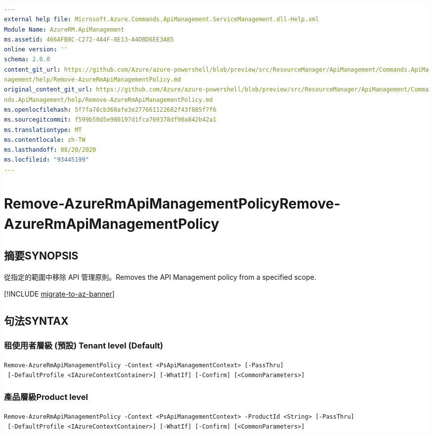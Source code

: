 ```yaml
---
external help file: Microsoft.Azure.Commands.ApiManagement.ServiceManagement.dll-Help.xml
Module Name: AzureRM.ApiManagement
ms.assetid: 466AFB8C-C272-4A4F-8E13-A4DBD6EE3A85
online version: ''
schema: 2.0.0
content_git_url: https://github.com/Azure/azure-powershell/blob/preview/src/ResourceManager/ApiManagement/Commands.ApiManagement/help/Remove-AzureRmApiManagementPolicy.md
original_content_git_url: https://github.com/Azure/azure-powershell/blob/preview/src/ResourceManager/ApiManagement/Commands.ApiManagement/help/Remove-AzureRmApiManagementPolicy.md
ms.openlocfilehash: 5f7fa78cb368afe3e277661122682f43f885f7f6
ms.sourcegitcommit: f599b50d5e980197d1fca769378df90a842b42a1
ms.translationtype: MT
ms.contentlocale: zh-TW
ms.lasthandoff: 08/20/2020
ms.locfileid: "93445199"
---
```

# <span data-ttu-id="8b165-101">Remove-AzureRmApiManagementPolicy</span><span class="sxs-lookup"><span data-stu-id="8b165-101">Remove-AzureRmApiManagementPolicy</span></span>

## <span data-ttu-id="8b165-102">摘要</span><span class="sxs-lookup"><span data-stu-id="8b165-102">SYNOPSIS</span></span>
<span data-ttu-id="8b165-103">從指定的範圍中移除 API 管理原則。</span><span class="sxs-lookup"><span data-stu-id="8b165-103">Removes the API Management policy from a specified scope.</span></span>

[!INCLUDE [migrate-to-az-banner](../../includes/migrate-to-az-banner.md)]

## <span data-ttu-id="8b165-104">句法</span><span class="sxs-lookup"><span data-stu-id="8b165-104">SYNTAX</span></span>

### <span data-ttu-id="8b165-105">租使用者層級 (預設) </span><span class="sxs-lookup"><span data-stu-id="8b165-105">Tenant level (Default)</span></span>
```
Remove-AzureRmApiManagementPolicy -Context <PsApiManagementContext> [-PassThru]
 [-DefaultProfile <IAzureContextContainer>] [-WhatIf] [-Confirm] [<CommonParameters>]
```

### <span data-ttu-id="8b165-106">產品層級</span><span class="sxs-lookup"><span data-stu-id="8b165-106">Product level</span></span>
```
Remove-AzureRmApiManagementPolicy -Context <PsApiManagementContext> -ProductId <String> [-PassThru]
 [-DefaultProfile <IAzureContextContainer>] [-WhatIf] [-Confirm] [<CommonParameters>]
```
